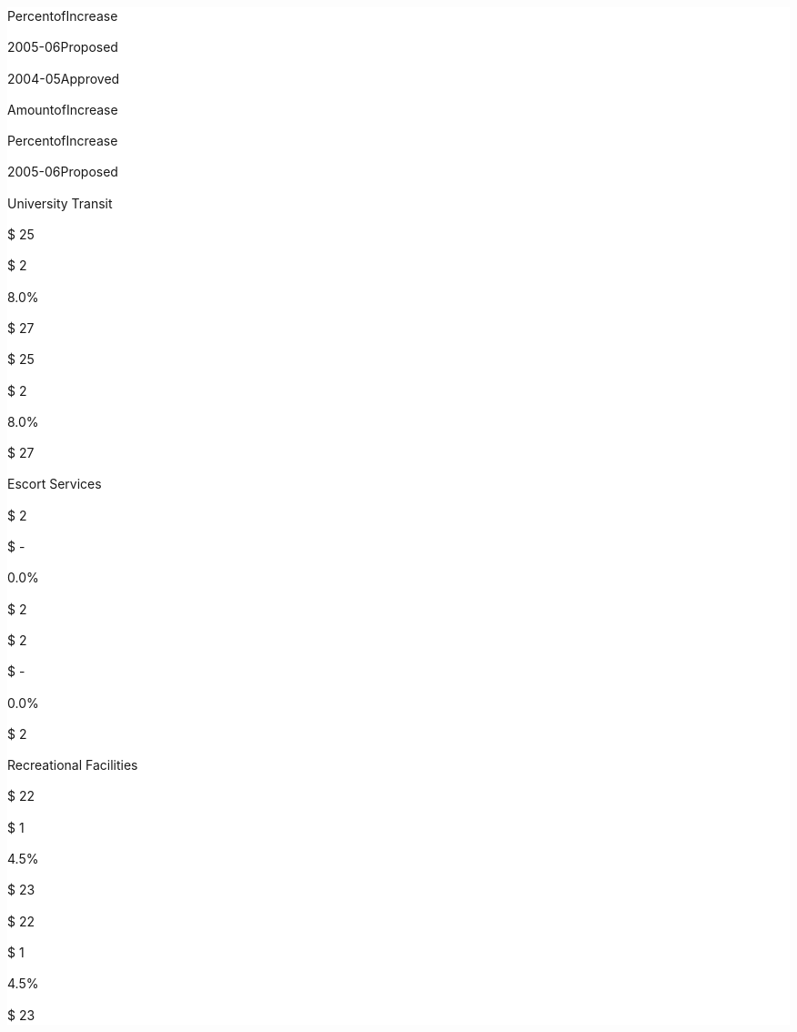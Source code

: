 PercentofIncrease

2005-06Proposed

2004-05Approved

AmountofIncrease

PercentofIncrease

2005-06Proposed

University Transit

$ 25

$ 2

8.0%

$ 27

$ 25

$ 2

8.0%

$ 27

Escort Services

$ 2

$ -

0.0%

$ 2

$ 2

$ -

0.0%

$ 2

Recreational Facilities

$ 22

$ 1

4.5%

$ 23

$ 22

$ 1

4.5%

$ 23
